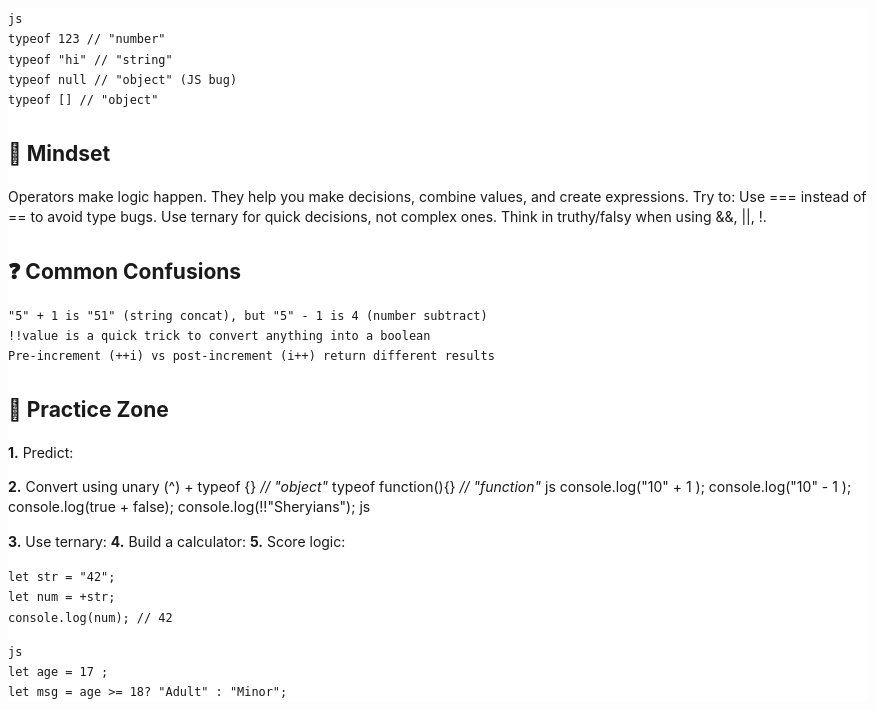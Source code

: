 ```
js
typeof 123 // "number"
typeof "hi" // "string"
typeof null // "object" (JS bug)
typeof [] // "object"
```

## 🧠 Mindset

Operators make logic happen.
They help you make decisions, combine values, and create expressions.
Try to:
Use === instead of == to avoid type bugs.
Use ternary for quick decisions, not complex ones.
Think in truthy/falsy when using &&, ||, !.

## ❓ Common Confusions

```
"5" + 1 is "51" (string concat), but "5" - 1 is 4 (number subtract)
!!value is a quick trick to convert anything into a boolean
Pre-increment (++i) vs post-increment (i++) return different results
```

## 🧪 Practice Zone

**1.** Predict:

**2.** Convert using unary (^) +
typeof {} _// "object"_
typeof function(){} _// "function"_
js
console.log("10" + 1 );
console.log("10" - 1 );
console.log(true + false);
console.log(!!"Sheryians");
js

**3.** Use ternary:
**4.** Build a calculator:
**5.** Score logic:

```
let str = "42";
let num = +str;
console.log(num); // 42
```

```
js
let age = 17 ;
let msg = age >= 18? "Adult" : "Minor";
```
